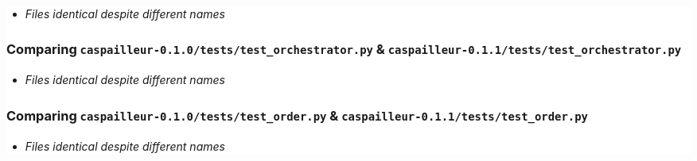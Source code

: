  * *Files identical despite different names*

### Comparing `caspailleur-0.1.0/tests/test_orchestrator.py` & `caspailleur-0.1.1/tests/test_orchestrator.py`

 * *Files identical despite different names*

### Comparing `caspailleur-0.1.0/tests/test_order.py` & `caspailleur-0.1.1/tests/test_order.py`

 * *Files identical despite different names*

